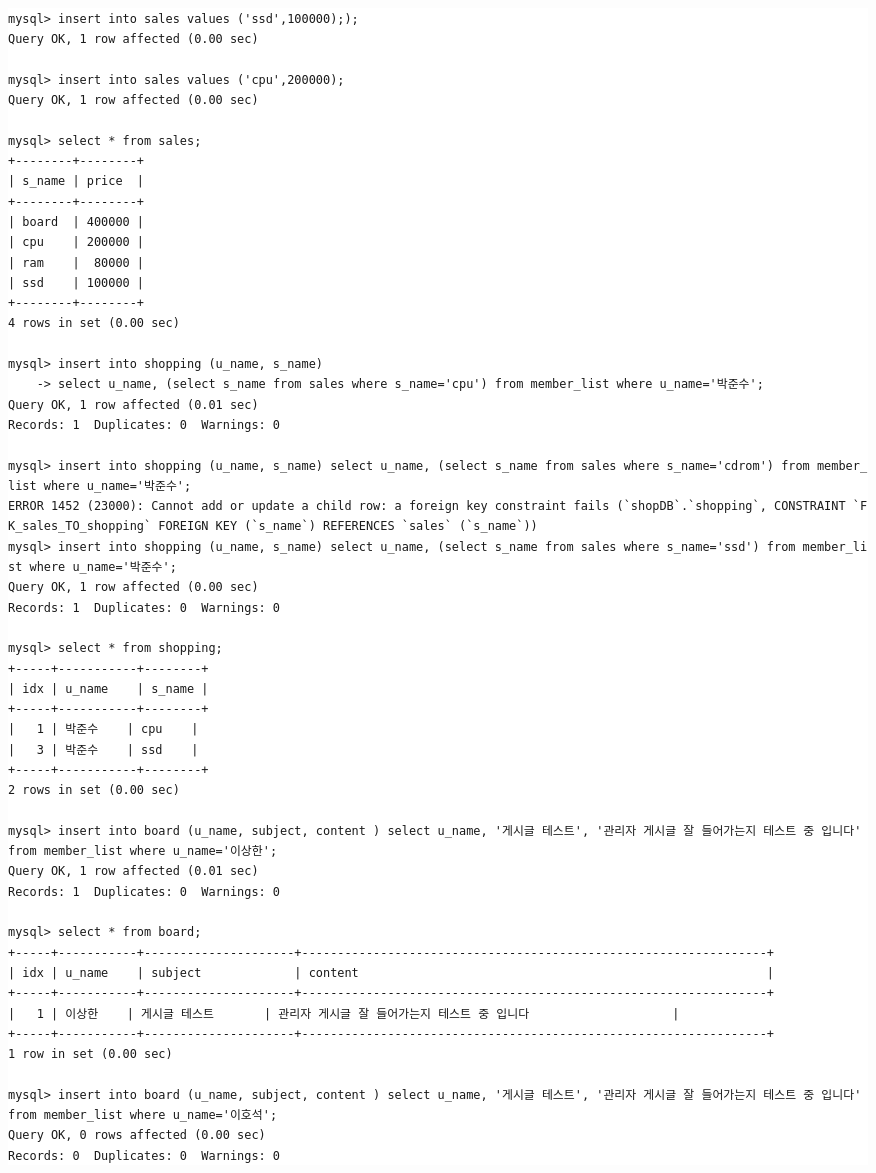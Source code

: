 ```
mysql> insert into sales values ('ssd',100000););
Query OK, 1 row affected (0.00 sec)

mysql> insert into sales values ('cpu',200000);
Query OK, 1 row affected (0.00 sec)

mysql> select * from sales;
+--------+--------+
| s_name | price  |
+--------+--------+
| board  | 400000 |
| cpu    | 200000 |
| ram    |  80000 |
| ssd    | 100000 |
+--------+--------+
4 rows in set (0.00 sec)

mysql> insert into shopping (u_name, s_name)
    -> select u_name, (select s_name from sales where s_name='cpu') from member_list where u_name='박준수';
Query OK, 1 row affected (0.01 sec)
Records: 1  Duplicates: 0  Warnings: 0

mysql> insert into shopping (u_name, s_name) select u_name, (select s_name from sales where s_name='cdrom') from member_list where u_name='박준수';
ERROR 1452 (23000): Cannot add or update a child row: a foreign key constraint fails (`shopDB`.`shopping`, CONSTRAINT `FK_sales_TO_shopping` FOREIGN KEY (`s_name`) REFERENCES `sales` (`s_name`))
mysql> insert into shopping (u_name, s_name) select u_name, (select s_name from sales where s_name='ssd') from member_list where u_name='박준수';
Query OK, 1 row affected (0.00 sec)
Records: 1  Duplicates: 0  Warnings: 0

mysql> select * from shopping;
+-----+-----------+--------+
| idx | u_name    | s_name |
+-----+-----------+--------+
|   1 | 박준수    | cpu    |
|   3 | 박준수    | ssd    |
+-----+-----------+--------+
2 rows in set (0.00 sec)

mysql> insert into board (u_name, subject, content ) select u_name, '게시글 테스트', '관리자 게시글 잘 들어가는지 테스트 중 입니다' from member_list where u_name='이상한';
Query OK, 1 row affected (0.01 sec)
Records: 1  Duplicates: 0  Warnings: 0

mysql> select * from board;
+-----+-----------+---------------------+-----------------------------------------------------------------+
| idx | u_name    | subject             | content                                                         |
+-----+-----------+---------------------+-----------------------------------------------------------------+
|   1 | 이상한    | 게시글 테스트       | 관리자 게시글 잘 들어가는지 테스트 중 입니다                    |
+-----+-----------+---------------------+-----------------------------------------------------------------+
1 row in set (0.00 sec)

mysql> insert into board (u_name, subject, content ) select u_name, '게시글 테스트', '관리자 게시글 잘 들어가는지 테스트 중 입니다' from member_list where u_name='이호석';
Query OK, 0 rows affected (0.00 sec)
Records: 0  Duplicates: 0  Warnings: 0

```